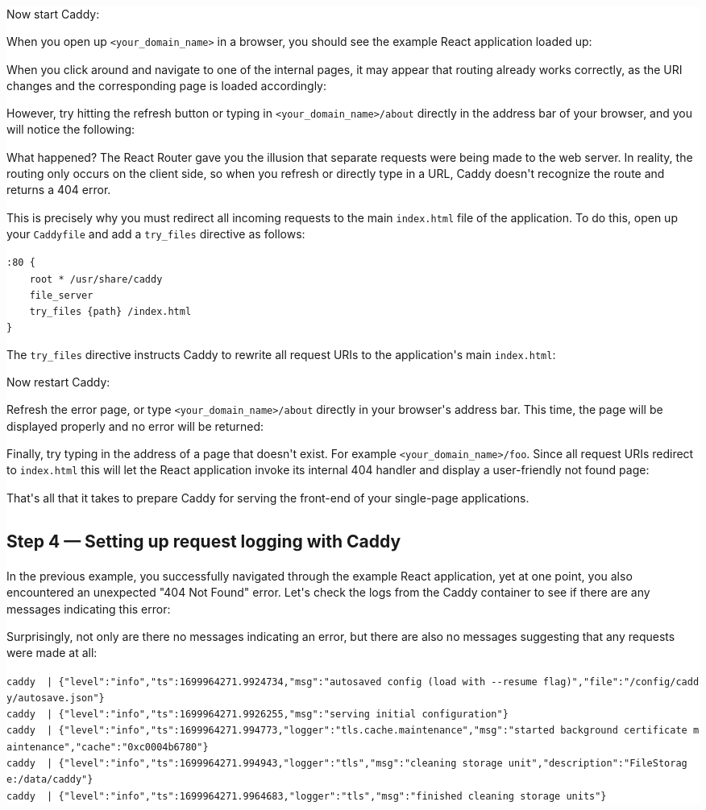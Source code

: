 Now start Caddy:

When you open up `<your_domain_name>` in a browser, you should see the example React application loaded up:

When you click around and navigate to one of the internal pages, it may appear that routing already works correctly, as the URI changes and the corresponding page is loaded accordingly:

However, try hitting the refresh button or typing in `<your_domain_name>/about` directly in the address bar of your browser, and you will notice the following:

What happened? The React Router gave you the illusion that separate requests were being made to the web server. In reality, the routing only occurs on the client side, so when you refresh or directly type in a URL, Caddy doesn't recognize the route and returns a 404 error.

This is precisely why you must redirect all incoming requests to the main `index.html` file of the application. To do this, open up your `Caddyfile` and add a `try_files` directive as follows:

```
:80 {
    root * /usr/share/caddy
    file_server
    try_files {path} /index.html
}
```

The `try_files` directive instructs Caddy to rewrite all request URIs to the application's main `index.html`:

Now restart Caddy:

Refresh the error page, or type `<your_domain_name>/about` directly in your browser's address bar. This time, the page will be displayed properly and no error will be returned:

Finally, try typing in the address of a page that doesn't exist. For example `<your_domain_name>/foo`. Since all request URIs redirect to `index.html` this will let the React application invoke its internal 404 handler and display a user-friendly not found page:

That's all that it takes to prepare Caddy for serving the front-end of your single-page applications.

Step 4 — Setting up request logging with Caddy
----------------------------------------------

In the previous example, you successfully navigated through the example React application, yet at one point, you also encountered an unexpected "404 Not Found" error. Let's check the logs from the Caddy container to see if there are any messages indicating this error:

Surprisingly, not only are there no messages indicating an error, but there are also no messages suggesting that any requests were made at all:

```
caddy  | {"level":"info","ts":1699964271.9924734,"msg":"autosaved config (load with --resume flag)","file":"/config/caddy/autosave.json"}
caddy  | {"level":"info","ts":1699964271.9926255,"msg":"serving initial configuration"}
caddy  | {"level":"info","ts":1699964271.994773,"logger":"tls.cache.maintenance","msg":"started background certificate maintenance","cache":"0xc0004b6780"}
caddy  | {"level":"info","ts":1699964271.994943,"logger":"tls","msg":"cleaning storage unit","description":"FileStorage:/data/caddy"}
caddy  | {"level":"info","ts":1699964271.9964683,"logger":"tls","msg":"finished cleaning storage units"}
```
